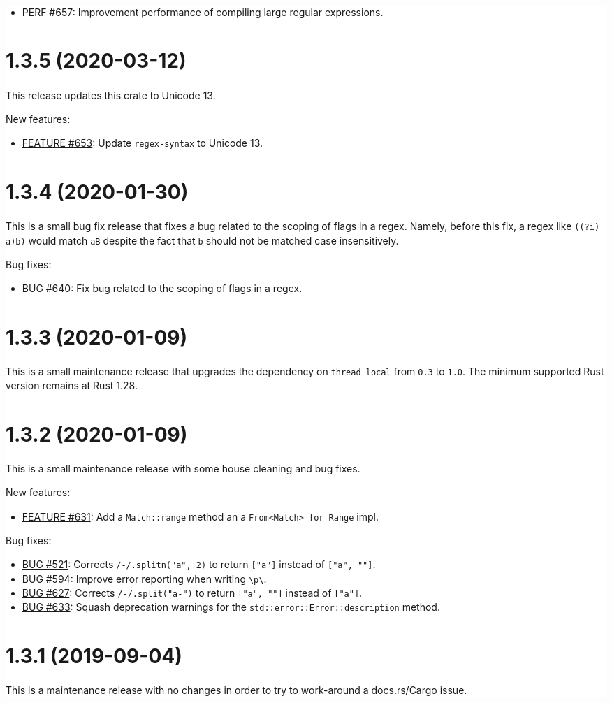 * [PERF #657](https://github.com/rust-lang/regex/pull/657):
  Improvement performance of compiling large regular expressions.


1.3.5 (2020-03-12)
==================
This release updates this crate to Unicode 13.

New features:

* [FEATURE #653](https://github.com/rust-lang/regex/pull/653):
  Update `regex-syntax` to Unicode 13.


1.3.4 (2020-01-30)
==================
This is a small bug fix release that fixes a bug related to the scoping of
flags in a regex. Namely, before this fix, a regex like `((?i)a)b)` would
match `aB` despite the fact that `b` should not be matched case insensitively.

Bug fixes:

* [BUG #640](https://github.com/rust-lang/regex/issues/640):
  Fix bug related to the scoping of flags in a regex.


1.3.3 (2020-01-09)
==================
This is a small maintenance release that upgrades the dependency on
`thread_local` from `0.3` to `1.0`. The minimum supported Rust version remains
at Rust 1.28.


1.3.2 (2020-01-09)
==================
This is a small maintenance release with some house cleaning and bug fixes.

New features:

* [FEATURE #631](https://github.com/rust-lang/regex/issues/631):
  Add a `Match::range` method an a `From<Match> for Range` impl.

Bug fixes:

* [BUG #521](https://github.com/rust-lang/regex/issues/521):
  Corrects `/-/.splitn("a", 2)` to return `["a"]` instead of `["a", ""]`.
* [BUG #594](https://github.com/rust-lang/regex/pull/594):
  Improve error reporting when writing `\p\`.
* [BUG #627](https://github.com/rust-lang/regex/issues/627):
  Corrects `/-/.split("a-")` to return `["a", ""]` instead of `["a"]`.
* [BUG #633](https://github.com/rust-lang/regex/pull/633):
  Squash deprecation warnings for the `std::error::Error::description` method.


1.3.1 (2019-09-04)
==================
This is a maintenance release with no changes in order to try to work-around
a [docs.rs/Cargo issue](https://github.com/rust-lang/docs.rs/issues/400).

